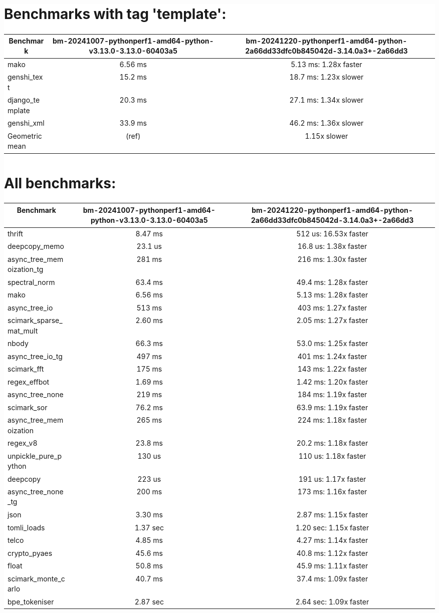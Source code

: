 Benchmarks with tag 'template':
===============================

| Benchmark       | bm-20241007-pythonperf1-amd64-python-v3.13.0-3.13.0-60403a5 | bm-20241220-pythonperf1-amd64-python-2a66dd33dfc0b845042d-3.14.0a3+-2a66dd3 |
|-----------------|:-----------------------------------------------------------:|:---------------------------------------------------------------------------:|
| mako            | 6.56 ms                                                     | 5.13 ms: 1.28x faster                                                       |
| genshi_text     | 15.2 ms                                                     | 18.7 ms: 1.23x slower                                                       |
| django_template | 20.3 ms                                                     | 27.1 ms: 1.34x slower                                                       |
| genshi_xml      | 33.9 ms                                                     | 46.2 ms: 1.36x slower                                                       |
| Geometric mean  | (ref)                                                       | 1.15x slower                                                                |

All benchmarks:
===============

| Benchmark                  | bm-20241007-pythonperf1-amd64-python-v3.13.0-3.13.0-60403a5 | bm-20241220-pythonperf1-amd64-python-2a66dd33dfc0b845042d-3.14.0a3+-2a66dd3 |
|----------------------------|:-----------------------------------------------------------:|:---------------------------------------------------------------------------:|
| thrift                     | 8.47 ms                                                     | 512 us: 16.53x faster                                                       |
| deepcopy_memo              | 23.1 us                                                     | 16.8 us: 1.38x faster                                                       |
| async_tree_memoization_tg  | 281 ms                                                      | 216 ms: 1.30x faster                                                        |
| spectral_norm              | 63.4 ms                                                     | 49.4 ms: 1.28x faster                                                       |
| mako                       | 6.56 ms                                                     | 5.13 ms: 1.28x faster                                                       |
| async_tree_io              | 513 ms                                                      | 403 ms: 1.27x faster                                                        |
| scimark_sparse_mat_mult    | 2.60 ms                                                     | 2.05 ms: 1.27x faster                                                       |
| nbody                      | 66.3 ms                                                     | 53.0 ms: 1.25x faster                                                       |
| async_tree_io_tg           | 497 ms                                                      | 401 ms: 1.24x faster                                                        |
| scimark_fft                | 175 ms                                                      | 143 ms: 1.22x faster                                                        |
| regex_effbot               | 1.69 ms                                                     | 1.42 ms: 1.20x faster                                                       |
| async_tree_none            | 219 ms                                                      | 184 ms: 1.19x faster                                                        |
| scimark_sor                | 76.2 ms                                                     | 63.9 ms: 1.19x faster                                                       |
| async_tree_memoization     | 265 ms                                                      | 224 ms: 1.18x faster                                                        |
| regex_v8                   | 23.8 ms                                                     | 20.2 ms: 1.18x faster                                                       |
| unpickle_pure_python       | 130 us                                                      | 110 us: 1.18x faster                                                        |
| deepcopy                   | 223 us                                                      | 191 us: 1.17x faster                                                        |
| async_tree_none_tg         | 200 ms                                                      | 173 ms: 1.16x faster                                                        |
| json                       | 3.30 ms                                                     | 2.87 ms: 1.15x faster                                                       |
| tomli_loads                | 1.37 sec                                                    | 1.20 sec: 1.15x faster                                                      |
| telco                      | 4.85 ms                                                     | 4.27 ms: 1.14x faster                                                       |
| crypto_pyaes               | 45.6 ms                                                     | 40.8 ms: 1.12x faster                                                       |
| float                      | 50.8 ms                                                     | 45.9 ms: 1.11x faster                                                       |
| scimark_monte_carlo        | 40.7 ms                                                     | 37.4 ms: 1.09x faster                                                       |
| bpe_tokeniser              | 2.87 sec                                                    | 2.64 sec: 1.09x faster                                                      |